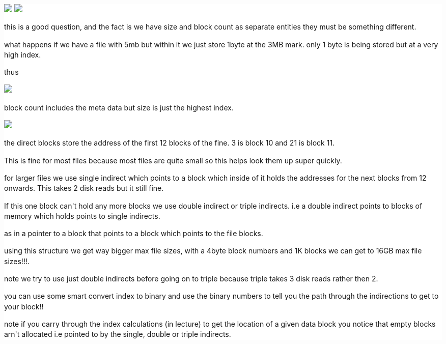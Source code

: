 <img src="src/Lecture_11/D_9.png" style="width: 500px">
<img src="src/Lecture_11/D_10.png" style="width: 500px">

this is a good question, and the fact is we have size and block count as separate entities they must be something different. 

what happens if we have a file with 5mb but within it we just store 1byte at the 3MB mark. only 1 byte is being stored but at a very high index. 

thus

<img src="src/Lecture_11/D_12.png" style="width: 500px">

block count includes the meta data but size is just the highest index. 

<img src="src/Lecture_11/D_13.png" style="width: 500px">

the direct blocks store the address of the first 12 blocks of the fine. 3 is block 10 and 21 is block 11. 

This is fine for most files because most files are quite small so this helps look them up super quickly. 

for larger files we use single indirect which points to a block which inside of it holds the addresses for the next blocks from 12 onwards. This takes 2 disk reads but it still fine. 

If this one block can't hold any more blocks we use double indirect or triple indirects. i.e a double indirect points to blocks of memory which holds points to single indirects. 

as in a pointer to a block that points to a block which points to the file blocks.

using this structure we get way bigger max file sizes, with a 4byte block numbers and 1K blocks we can get to 16GB max file sizes!!!. 

note we try to use just double indirects before going on to triple because triple takes 3 disk reads rather then 2. 

you can use some smart convert index to binary and use the binary numbers to tell you the path through the indirections to get to your block!!

note if you carry through the index calculations (in lecture) to get the location of a given data block you notice that empty blocks arn't allocated i.e pointed to by the single, double or triple indirects. 





















